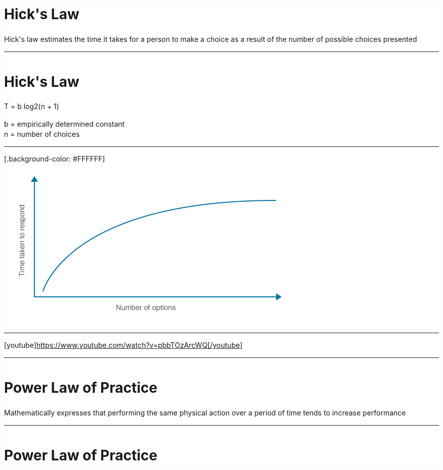 
# Hick's Law

Hick's law estimates the time it takes for a person to make a choice as a result of the number of possible choices presented

---

# Hick's Law

T = b log2(n + 1)

b = empirically determined constant  
n = number of choices  

---

[.background-color: #FFFFFF]

![fit](images/hicks.png)

---

[youtube]https://www.youtube.com/watch?v=pbbTOzArcWQ[/youtube]

---

# Power Law of Practice

Mathematically expresses that performing the same physical action over a period of time tends to increase performance

---

# Power Law of Practice
